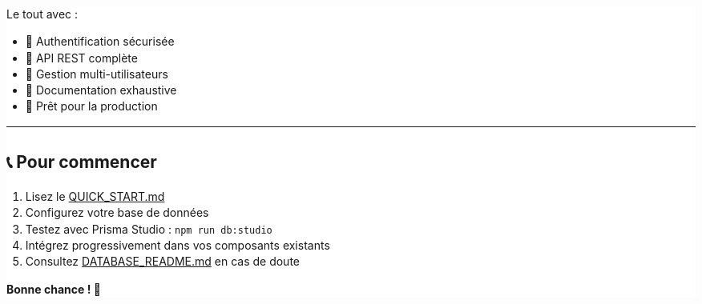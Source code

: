Le tout avec :
- 🔐 Authentification sécurisée
- 📡 API REST complète
- 👥 Gestion multi-utilisateurs
- 📝 Documentation exhaustive
- 🚀 Prêt pour la production

---

## 📞 Pour commencer

1. Lisez le [QUICK_START.md](./QUICK_START.md)
2. Configurez votre base de données
3. Testez avec Prisma Studio : `npm run db:studio`
4. Intégrez progressivement dans vos composants existants
5. Consultez [DATABASE_README.md](./DATABASE_README.md) en cas de doute

**Bonne chance ! 🚀**
